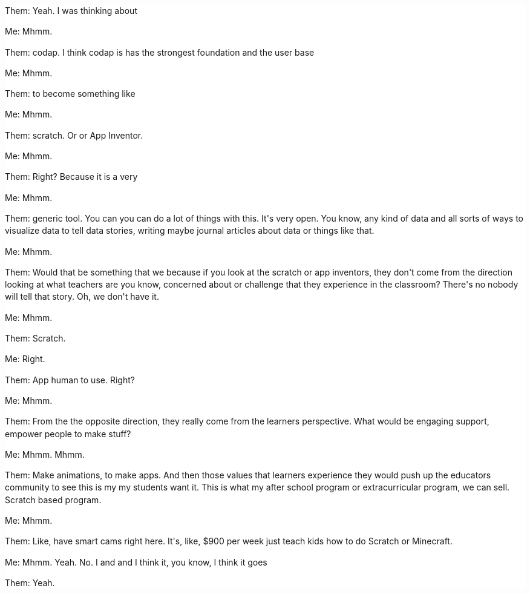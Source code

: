 Them: Yeah. I was thinking about

Me: Mhmm.

Them: codap. I think codap is has the strongest foundation and the user base

Me: Mhmm.

Them: to become something like

Me: Mhmm.

Them: scratch. Or or App Inventor.

Me: Mhmm.

Them: Right? Because it is a very

Me: Mhmm.

Them: generic tool. You can you can do a lot of things with this. It's very open. You know, any kind of data and all sorts of ways to visualize data to tell data stories, writing maybe journal articles about data or things like that.

Me: Mhmm.

Them: Would that be something that we because if you look at the scratch or app inventors, they don't come from the direction looking at what teachers are you know, concerned about or challenge that they experience in the classroom? There's no nobody will tell that story. Oh, we don't have it.

Me: Mhmm.

Them: Scratch.

Me: Right.

Them: App human to use. Right?

Me: Mhmm.

Them: From the the opposite direction, they really come from the learners perspective. What would be engaging support, empower people to make stuff?

Me: Mhmm. Mhmm.

Them: Make animations, to make apps. And then those values that learners experience they would push up the educators community to see this is my my students want it. This is what my after school program or extracurricular program, we can sell. Scratch based program.

Me: Mhmm.

Them: Like, have smart cams right here. It's, like, $900 per week just teach kids how to do Scratch or Minecraft.

Me: Mhmm. Yeah. No. I and and I think it, you know, I think it goes

Them: Yeah.
